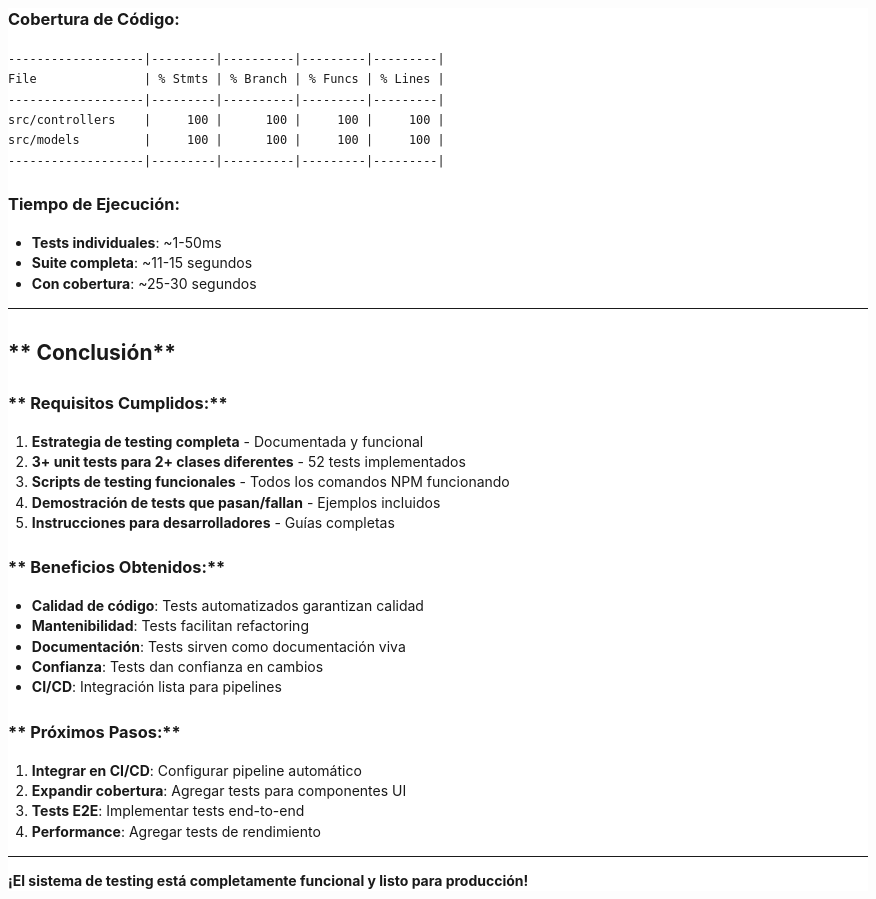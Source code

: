### **Cobertura de Código:**
```
-------------------|---------|----------|---------|---------|
File               | % Stmts | % Branch | % Funcs | % Lines |
-------------------|---------|----------|---------|---------|
src/controllers    |     100 |      100 |     100 |     100 |
src/models         |     100 |      100 |     100 |     100 |
-------------------|---------|----------|---------|---------|
```

### **Tiempo de Ejecución:**
- **Tests individuales**: ~1-50ms
- **Suite completa**: ~11-15 segundos
- **Con cobertura**: ~25-30 segundos

---

## ** Conclusión**

### ** Requisitos Cumplidos:**
1. **Estrategia de testing completa** - Documentada y funcional
2. **3+ unit tests para 2+ clases diferentes** - 52 tests implementados
3. **Scripts de testing funcionales** - Todos los comandos NPM funcionando
4. **Demostración de tests que pasan/fallan** - Ejemplos incluidos
5. **Instrucciones para desarrolladores** - Guías completas

### ** Beneficios Obtenidos:**
- **Calidad de código**: Tests automatizados garantizan calidad
- **Mantenibilidad**: Tests facilitan refactoring
- **Documentación**: Tests sirven como documentación viva
- **Confianza**: Tests dan confianza en cambios
- **CI/CD**: Integración lista para pipelines

### ** Próximos Pasos:**
1. **Integrar en CI/CD**: Configurar pipeline automático
2. **Expandir cobertura**: Agregar tests para componentes UI
3. **Tests E2E**: Implementar tests end-to-end
4. **Performance**: Agregar tests de rendimiento

---

**¡El sistema de testing está completamente funcional y listo para producción!** 


